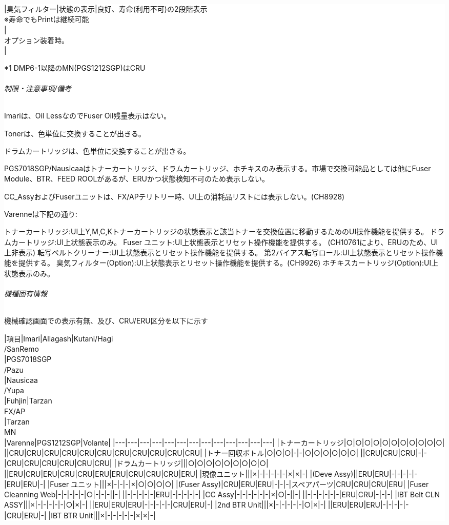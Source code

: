 |臭気フィルター|状態の表示|良好、寿命(利用不可)の2段階表示<br/>※寿命でもPrintは継続可能<br/>|<br/>オプション装着時。<br/>|


\*1 DMP6-1以降のMN(PGS1212SGP)はCRU

###### 制限・注意事項/備考

Imariは、Oil LessなのでFuser Oil残量表示はない。

Tonerは、色単位に交換することが出きる。

ドラムカートリッジは、色単位に交換することが出きる。

PGS7018SGP/Nausicaaはトナーカートリッジ、ドラムカートリッジ、ホチキスのみ表示する。市場で交換可能品としては他にFuser
Module、BTR、FEED ROOLがあるが、ERUかつ状態検知不可のため表示しない。

CC\_AssyおよびFuserユニットは、FX/APテリトリー時、UI上の消耗品リストには表示しない。(CH8928)

Varenneは下記の通り:

トナーカートリッジ:UI上Y,M,C,Kトナーカートリッジの状態表示と該当トナーを交換位置に移動するためのUI操作機能を提供する。
ドラムカートリッジ:UI上状態表示のみ。
Fuser ユニット:UI上状態表示とリセット操作機能を提供する。
(CH10761により、ERUのため、UI上非表示)
転写ベルトクリーナー:UI上状態表示とリセット操作機能を提供する。
第2バイアス転写ロール:UI上状態表示とリセット操作機能を提供する。
臭気フィルター(Option):UI上状態表示とリセット操作機能を提供する。(CH9926)
ホチキスカートリッジ(Option):UI上状態表示のみ。

###### 機種固有情報

機械確認画面での表示有無、及び、CRU/ERU区分を以下に示す

|項目|Imari|Allagash|Kutani/Hagi<br/>/SanRemo<br/>|PGS7018SGP<br/>/Pazu<br/>|Nausicaa<br/>/Yupa<br/>|Fuhjin|Tarzan<br/>FX/AP<br/>|Tarzan<br/>MN<br/>|Varenne|PGS1212SGP|Volante|
|---|---|---|---|---|---|---|---|---|---|---|---|---|
|トナーカートリッジ|○|○|○|○|○|○|○|○|○|○|○|
||CRU|CRU|CRU|CRU|CRU|CRU|CRU|CRU|CRU|CRU|CRU|
|トナー回収ボトル|○|○|○|-|-|○|○|○|○|○|○|
||CRU|CRU|CRU|-|-|CRU|CRU|CRU|CRU|CRU|CRU|
|ドラムカートリッジ|||○|○|○|○|○|○|○|○|○|
||ERU|CRU|ERU|CRU|CRU|ERU|ERU|CRU|CRU|CRU|ERU|
|現像ユニット|||×|-|-|-|-|-|×|×|-|
|(Deve Assy)||ERU|ERU|-|-|-|-|-|ERU|ERU|-|
|Fuser ユニット|||×|-|-|-|×|○|○|○|○|
|(Fuser Assy)|CRU|ERU|ERU|-|-|-|スペアパーツ|CRU|CRU|CRU|ERU|
|Fuser Cleanning Web|-|-|-|-|-|○|-|-|-||-|
||-|-|-|-|-|ERU|-|-|-|-|-|
|CC Assy|-|-|-|-|-|-|×|○|-||-|
||-|-|-|-|-|-|ERU|CRU|-|-|-|
|IBT Belt CLN ASSY|||×|-|-|-|-|-|○|×|-|
||ERU|ERU|ERU|-|-|-|-|-|CRU|ERU|-|
|2nd BTR Unit|||×|-|-|-|-|-|○|×|-|
||ERU|ERU|ERU|-|-|-|-|-|CRU|ERU|-|
|IBT BTR Unit|||×|-|-|-|-|-|×|×|-|